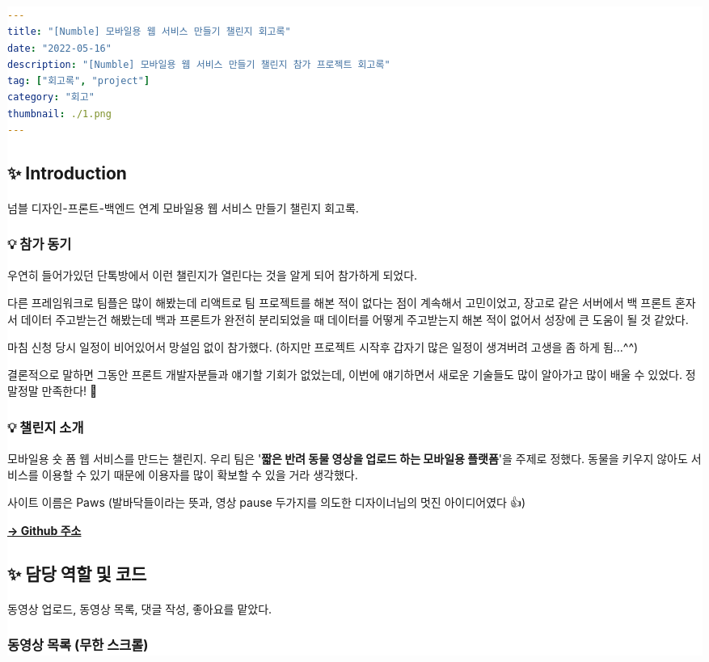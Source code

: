 ```yaml
---
title: "[Numble] 모바일용 웹 서비스 만들기 챌린지 회고록"
date: "2022-05-16"
description: "[Numble] 모바일용 웹 서비스 만들기 챌린지 참가 프로젝트 회고록"
tag: ["회고록", "project"]
category: "회고"
thumbnail: ./1.png
---
```


## ✨ Introduction

넘블 디자인-프론트-백엔드 연계 모바일용 웹 서비스 만들기 챌린지 회고록.

### 💡 참가 동기

우연히 들어가있던 단톡방에서 이런 챌린지가 열린다는 것을 알게 되어 참가하게 되었다.

다른 프레임워크로 팀플은 많이 해봤는데 리액트로 팀 프로젝트를 해본 적이 없다는 점이 계속해서 고민이었고, 장고로 같은 서버에서 백 프론트 혼자서 데이터 주고받는건 해봤는데 백과 프론트가 완전히 분리되었을 때 데이터를 어떻게 주고받는지 해본 적이 없어서 성장에 큰 도움이 될 것 같았다.

마침 신청 당시 일정이 비어있어서 망설임 없이 참가했다. (하지만 프로젝트 시작후 갑자기 많은 일정이 생겨버려 고생을 좀 하게 됨...^^)

결론적으로 말하면 그동안 프론트 개발자분들과 얘기할 기회가 없었는데, 이번에 얘기하면서 새로운 기술들도 많이 알아가고 많이 배울 수 있었다. 정말정말 만족한다! 🥰

### 💡 챌린지 소개

모바일용 숏 폼 웹 서비스를 만드는 챌린지. 우리 팀은 '**짧은 반려 동물 영상을 업로드 하는 모바일용 플랫폼**'을 주제로 정했다. 동물을 키우지 않아도 서비스를 이용할 수 있기 때문에 이용자를 많이 확보할 수 있을 거라 생각했다.

사이트 이름은 Paws (발바닥들이라는 뜻과, 영상 pause 두가지를 의도한 디자이너님의 멋진 아이디어였다 👍)

[**-> Github 주소**](https://github.com/Numble3/Paws-Frontend)

## ✨ 담당 역할 및 코드

동영상 업로드, 동영상 목록, 댓글 작성, 좋아요를 맡았다.

### 동영상 목록 (무한 스크롤)
